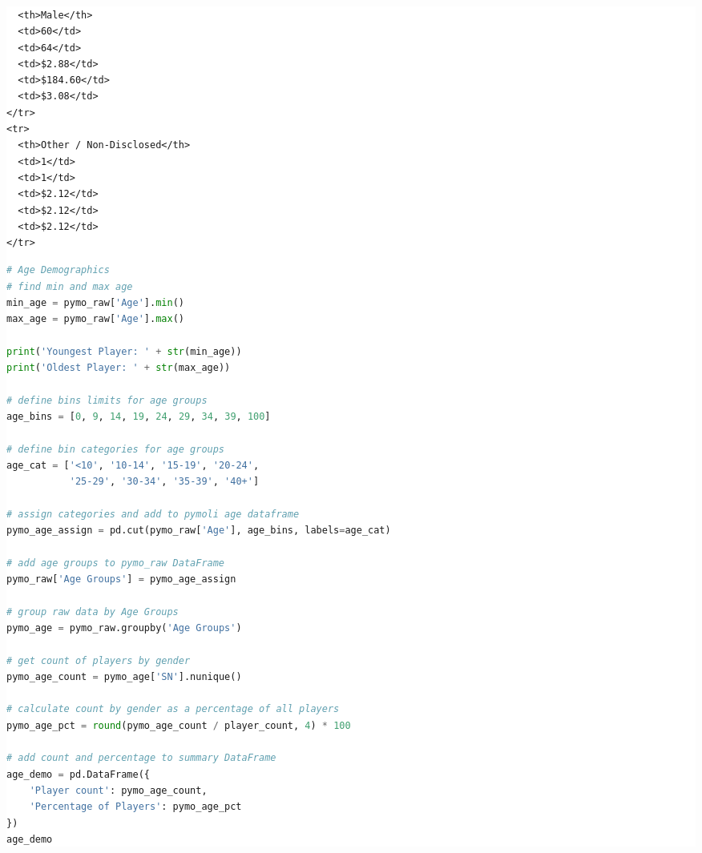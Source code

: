       <th>Male</th>
      <td>60</td>
      <td>64</td>
      <td>$2.88</td>
      <td>$184.60</td>
      <td>$3.08</td>
    </tr>
    <tr>
      <th>Other / Non-Disclosed</th>
      <td>1</td>
      <td>1</td>
      <td>$2.12</td>
      <td>$2.12</td>
      <td>$2.12</td>
    </tr>
  </tbody>
</table>
</div>




```python
# Age Demographics
# find min and max age
min_age = pymo_raw['Age'].min()
max_age = pymo_raw['Age'].max()

print('Youngest Player: ' + str(min_age))
print('Oldest Player: ' + str(max_age))

# define bins limits for age groups
age_bins = [0, 9, 14, 19, 24, 29, 34, 39, 100]

# define bin categories for age groups
age_cat = ['<10', '10-14', '15-19', '20-24',
           '25-29', '30-34', '35-39', '40+']

# assign categories and add to pymoli age dataframe
pymo_age_assign = pd.cut(pymo_raw['Age'], age_bins, labels=age_cat)

# add age groups to pymo_raw DataFrame
pymo_raw['Age Groups'] = pymo_age_assign

# group raw data by Age Groups
pymo_age = pymo_raw.groupby('Age Groups')

# get count of players by gender
pymo_age_count = pymo_age['SN'].nunique()

# calculate count by gender as a percentage of all players
pymo_age_pct = round(pymo_age_count / player_count, 4) * 100

# add count and percentage to summary DataFrame
age_demo = pd.DataFrame({
    'Player count': pymo_age_count,
    'Percentage of Players': pymo_age_pct
})
age_demo
```
